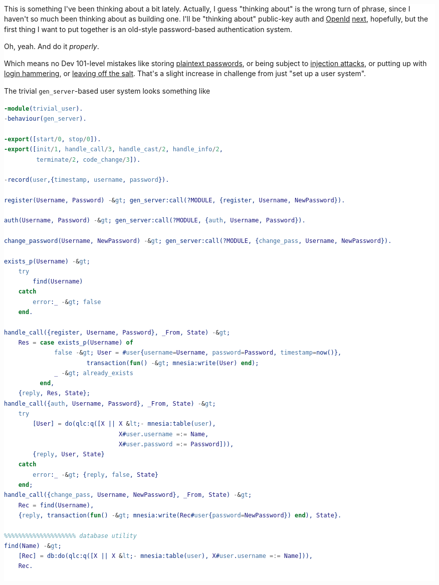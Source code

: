 This is something I've been thinking about a bit lately. Actually, I guess "thinking about" is the wrong turn of phrase, since I haven't so much been thinking about as building one. I'll be "thinking about" public-key auth and [OpenId](http://wiki.openid.net/w/page/12995226/Run%20your%20own%20identity%20server) [next](http://en.wikipedia.org/wiki/OpenID), hopefully, but the first thing I want to put together is an old-style password-based authentication system.

Oh, yeah. And do it *properly*. 

Which means no Dev 101-level mistakes like storing [plaintext passwords](http://plaintextoffenders.com/), or being subject to [injection attacks](http://codereview.stackexchange.com/questions/6632/what-is-the-security-issue-in-this-code/6633#6633), or putting up with [login hammering](http://amix.dk/blog/post/19425), or [leaving off the salt](http://blogs.cio.com/security/17143/15m-eharmony-passwords-stolen-along-linkedin-data). That's a slight increase in challenge from just "set up a user system".

The trivial `gen_server`-based user system looks something like

```erlang
-module(trivial_user).
-behaviour(gen_server).

-export([start/0, stop/0]).
-export([init/1, handle_call/3, handle_cast/2, handle_info/2,
         terminate/2, code_change/3]).

-record(user,{timestamp, username, password}).

register(Username, Password) -&gt; gen_server:call(?MODULE, {register, Username, NewPassword}).

auth(Username, Password) -&gt; gen_server:call(?MODULE, {auth, Username, Password}).

change_password(Username, NewPassword) -&gt; gen_server:call(?MODULE, {change_pass, Username, NewPassword}).

exists_p(Username) -&gt; 
    try
        find(Username)
    catch
        error:_ -&gt; false
    end.

handle_call({register, Username, Password}, _From, State) -&gt; 
    Res = case exists_p(Username) of
              false -&gt; User = #user{username=Username, password=Password, timestamp=now()},
                       transaction(fun() -&gt; mnesia:write(User) end);
              _ -&gt; already_exists
          end,
    {reply, Res, State};
handle_call({auth, Username, Password}, _From, State) -&gt; 
    try 
        [User] = do(qlc:q([X || X &lt;- mnesia:table(user), 
                                X#user.username =:= Name,
                                X#user.password =:= Password])),
        {reply, User, State}        
    catch
        error:_ -&gt; {reply, false, State}
    end;
handle_call({change_pass, Username, NewPassword}, _From, State) -&gt; 
    Rec = find(Username),
    {reply, transaction(fun() -&gt; mnesia:write(Rec#user{password=NewPassword}) end), State}.
                       
%%%%%%%%%%%%%%%%%%%% database utility
find(Name) -&gt; 
    [Rec] = db:do(qlc:q([X || X &lt;- mnesia:table(user), X#user.username =:= Name])),
    Rec.
                           
```